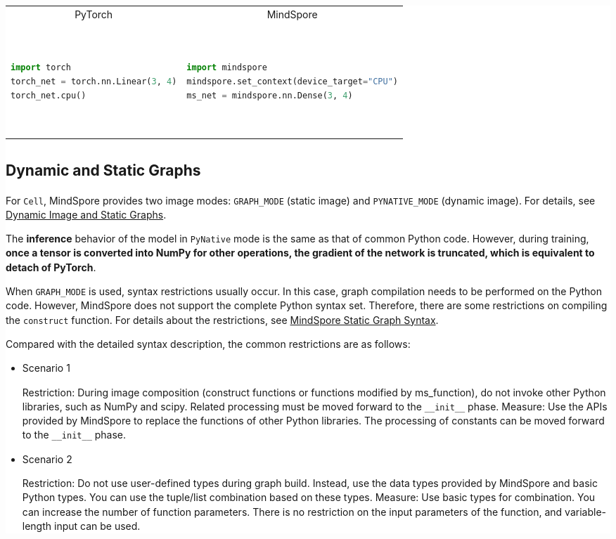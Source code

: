 <table class="colwidths-auto docutils align-default">
<tr>
<td style="text-align:center"> PyTorch </td> <td style="text-align:center"> MindSpore </td>
</tr>
<tr>
<td style="vertical-align:top"><pre>

```python
import torch
torch_net = torch.nn.Linear(3, 4)
torch_net.cpu()
```

</pre>
</td>
<td style="vertical-align:top"><pre>

```python
import mindspore
mindspore.set_context(device_target="CPU")
ms_net = mindspore.nn.Dense(3, 4)
```

</pre>
</td>
</tr>
</table>

## Dynamic and Static Graphs

For `Cell`, MindSpore provides two image modes: `GRAPH_MODE` (static image) and `PYNATIVE_MODE` (dynamic image). For details, see [Dynamic Image and Static Graphs](https://www.mindspore.cn/tutorials/en/master/beginner/accelerate_with_static_graph.html).

The **inference** behavior of the model in `PyNative` mode is the same as that of common Python code. However, during training, **once a tensor is converted into NumPy for other operations, the gradient of the network is truncated, which is equivalent to detach of PyTorch**.

When `GRAPH_MODE` is used, syntax restrictions usually occur. In this case, graph compilation needs to be performed on the Python code. However, MindSpore does not support the complete Python syntax set. Therefore, there are some restrictions on compiling the `construct` function. For details about the restrictions, see [MindSpore Static Graph Syntax](https://www.mindspore.cn/docs/en/master/model_train/program_form/static_graph_syntax/static_graph_syntax_support.html).

Compared with the detailed syntax description, the common restrictions are as follows:

- Scenario 1

    Restriction: During image composition (construct functions or functions modified by ms_function), do not invoke other Python libraries, such as NumPy and scipy. Related processing must be moved forward to the `__init__` phase.
    Measure: Use the APIs provided by MindSpore to replace the functions of other Python libraries. The processing of constants can be moved forward to the `__init__` phase.

- Scenario 2

    Restriction: Do not use user-defined types during graph build. Instead, use the data types provided by MindSpore and basic Python types. You can use the tuple/list combination based on these types.
    Measure: Use basic types for combination. You can increase the number of function parameters. There is no restriction on the input parameters of the function, and variable-length input can be used.
